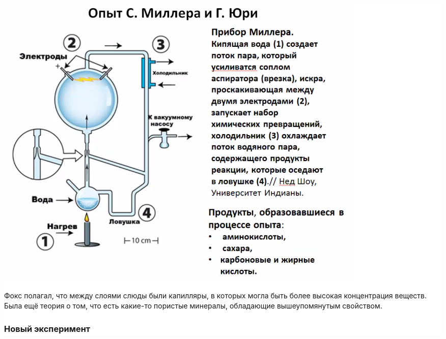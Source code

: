 <img src="eco_res\miller_explained.png" alt="image-20210219114835417" style="zoom:67%;" />

Фокс полагал, что между слоями слюды были капилляры, в которых могла быть более высокая концентрация веществ. Была ещё теория о том, что есть какие-то пористые минералы, обладающие вышеупомянутым свойством.

### Новый эксперимент
